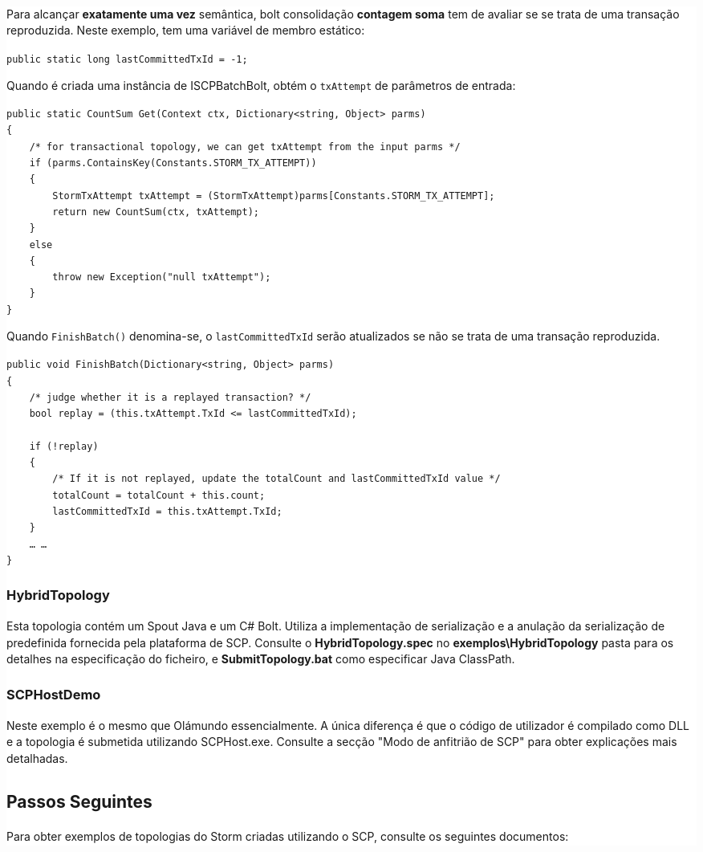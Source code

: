 Para alcançar **exatamente uma vez** semântica, bolt consolidação **contagem soma** tem de avaliar se se trata de uma transação reproduzida. Neste exemplo, tem uma variável de membro estático:

    public static long lastCommittedTxId = -1; 

Quando é criada uma instância de ISCPBatchBolt, obtém o `txAttempt` de parâmetros de entrada:

    public static CountSum Get(Context ctx, Dictionary<string, Object> parms)
    {
        /* for transactional topology, we can get txAttempt from the input parms */
        if (parms.ContainsKey(Constants.STORM_TX_ATTEMPT))
        {
            StormTxAttempt txAttempt = (StormTxAttempt)parms[Constants.STORM_TX_ATTEMPT];
            return new CountSum(ctx, txAttempt);
        }
        else
        {
            throw new Exception("null txAttempt");
        }
    }

Quando `FinishBatch()` denomina-se, o `lastCommittedTxId` serão atualizados se não se trata de uma transação reproduzida.

    public void FinishBatch(Dictionary<string, Object> parms)
    {
        /* judge whether it is a replayed transaction? */
        bool replay = (this.txAttempt.TxId <= lastCommittedTxId);

        if (!replay)
        {
            /* If it is not replayed, update the totalCount and lastCommittedTxId value */
            totalCount = totalCount + this.count;
            lastCommittedTxId = this.txAttempt.TxId;
        }
        … …
    }


### <a name="hybridtopology"></a>HybridTopology
Esta topologia contém um Spout Java e um C\# Bolt. Utiliza a implementação de serialização e a anulação da serialização de predefinida fornecida pela plataforma de SCP. Consulte o **HybridTopology.spec** no **exemplos\\HybridTopology** pasta para os detalhes na especificação do ficheiro, e **SubmitTopology.bat** como especificar Java ClassPath.

### <a name="scphostdemo"></a>SCPHostDemo
Neste exemplo é o mesmo que Olámundo essencialmente. A única diferença é que o código de utilizador é compilado como DLL e a topologia é submetida utilizando SCPHost.exe. Consulte a secção "Modo de anfitrião de SCP" para obter explicações mais detalhadas.

## <a name="next-steps"></a>Passos Seguintes
Para obter exemplos de topologias do Storm criadas utilizando o SCP, consulte os seguintes documentos:
